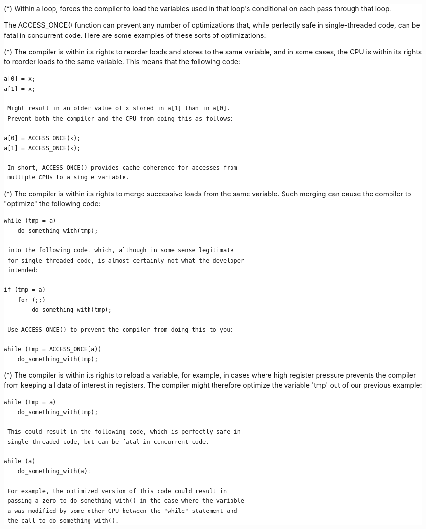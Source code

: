  (*) Within a loop, forces the compiler to load the variables used
     in that loop's conditional on each pass through that loop.

The ACCESS_ONCE() function can prevent any number of optimizations that,
while perfectly safe in single-threaded code, can be fatal in concurrent
code.  Here are some examples of these sorts of optimizations:

 (*) The compiler is within its rights to reorder loads and stores
     to the same variable, and in some cases, the CPU is within its
     rights to reorder loads to the same variable.  This means that
     the following code:

	a[0] = x;
	a[1] = x;

     Might result in an older value of x stored in a[1] than in a[0].
     Prevent both the compiler and the CPU from doing this as follows:

	a[0] = ACCESS_ONCE(x);
	a[1] = ACCESS_ONCE(x);

     In short, ACCESS_ONCE() provides cache coherence for accesses from
     multiple CPUs to a single variable.

 (*) The compiler is within its rights to merge successive loads from
     the same variable.  Such merging can cause the compiler to "optimize"
     the following code:

	while (tmp = a)
		do_something_with(tmp);

     into the following code, which, although in some sense legitimate
     for single-threaded code, is almost certainly not what the developer
     intended:

	if (tmp = a)
		for (;;)
			do_something_with(tmp);

     Use ACCESS_ONCE() to prevent the compiler from doing this to you:

	while (tmp = ACCESS_ONCE(a))
		do_something_with(tmp);

 (*) The compiler is within its rights to reload a variable, for example,
     in cases where high register pressure prevents the compiler from
     keeping all data of interest in registers.  The compiler might
     therefore optimize the variable 'tmp' out of our previous example:

	while (tmp = a)
		do_something_with(tmp);

     This could result in the following code, which is perfectly safe in
     single-threaded code, but can be fatal in concurrent code:

	while (a)
		do_something_with(a);

     For example, the optimized version of this code could result in
     passing a zero to do_something_with() in the case where the variable
     a was modified by some other CPU between the "while" statement and
     the call to do_something_with().
